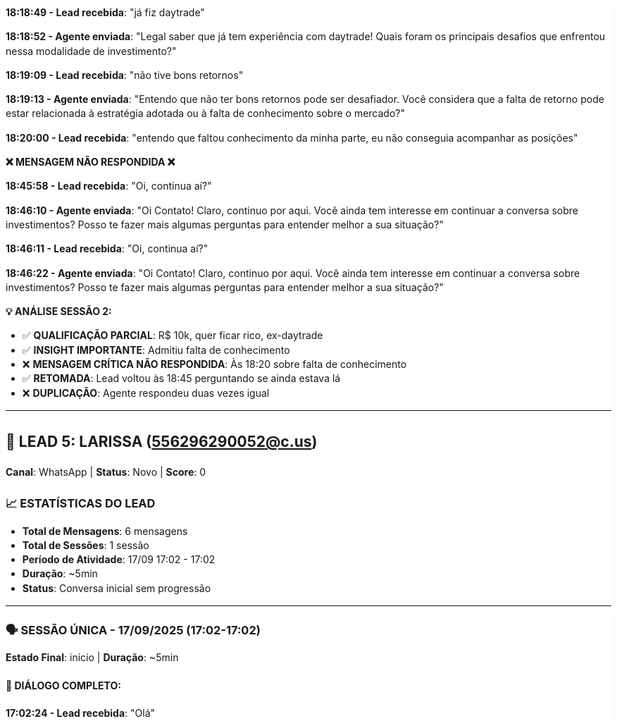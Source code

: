 **18:18:49 - Lead recebida**: "já fiz daytrade"

**18:18:52 - Agente enviada**: "Legal saber que já tem experiência com daytrade! Quais foram os principais desafios que enfrentou nessa modalidade de investimento?"

**18:19:09 - Lead recebida**: "não tive bons retornos"

**18:19:13 - Agente enviada**: "Entendo que não ter bons retornos pode ser desafiador. Você considera que a falta de retorno pode estar relacionada à estratégia adotada ou à falta de conhecimento sobre o mercado?"

**18:20:00 - Lead recebida**: "entendo que faltou conhecimento da minha parte, eu não conseguia acompanhar as posições"

**❌ MENSAGEM NÃO RESPONDIDA ❌**

**18:45:58 - Lead recebida**: "Oi, continua aí?"

**18:46:10 - Agente enviada**: "Oi Contato! Claro, continuo por aqui. Você ainda tem interesse em continuar a conversa sobre investimentos? Posso te fazer mais algumas perguntas para entender melhor a sua situação?"

**18:46:11 - Lead recebida**: "Oi, continua aí?"

**18:46:22 - Agente enviada**: "Oi Contato! Claro, continuo por aqui. Você ainda tem interesse em continuar a conversa sobre investimentos? Posso te fazer mais algumas perguntas para entender melhor a sua situação?"

**💡 ANÁLISE SESSÃO 2:**
- ✅ **QUALIFICAÇÃO PARCIAL**: R$ 10k, quer ficar rico, ex-daytrade
- ✅ **INSIGHT IMPORTANTE**: Admitiu falta de conhecimento
- ❌ **MENSAGEM CRÍTICA NÃO RESPONDIDA**: Às 18:20 sobre falta de conhecimento
- ✅ **RETOMADA**: Lead voltou às 18:45 perguntando se ainda estava lá
- ❌ **DUPLICAÇÃO**: Agente respondeu duas vezes igual

---

## 🎯 LEAD 5: LARISSA (556296290052@c.us)
**Canal**: WhatsApp | **Status**: Novo | **Score**: 0

### 📈 ESTATÍSTICAS DO LEAD
- **Total de Mensagens**: 6 mensagens
- **Total de Sessões**: 1 sessão
- **Período de Atividade**: 17/09 17:02 - 17:02
- **Duração**: ~5min
- **Status**: Conversa inicial sem progressão

---

### 🗣️ SESSÃO ÚNICA - 17/09/2025 (17:02-17:02)
**Estado Final**: inicio | **Duração**: ~5min

#### 📝 DIÁLOGO COMPLETO:

**17:02:24 - Lead recebida**: "Olá"
